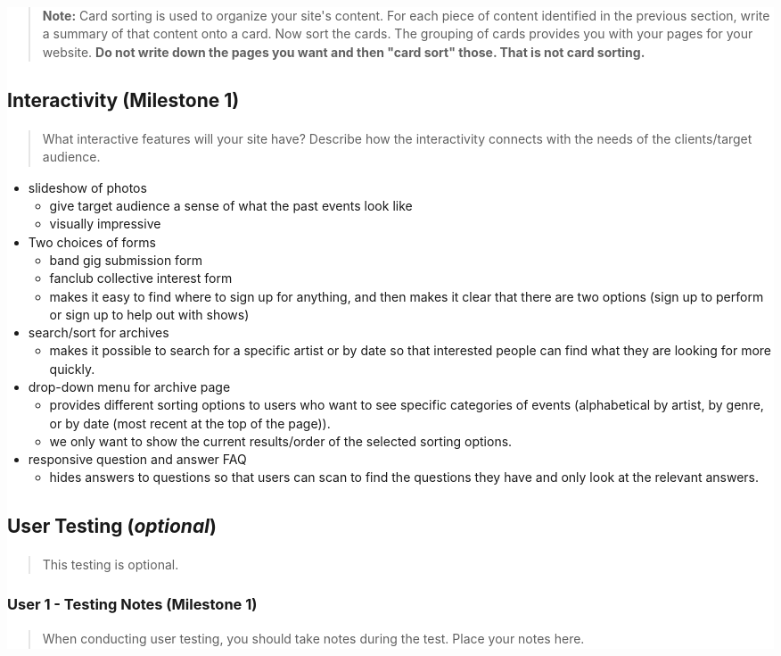 > **Note:** Card sorting is used to organize your site's content. For each piece of content identified in the previous section, write a summary of that content onto a card. Now sort the cards. The grouping of cards provides you with your pages for your website. **Do not write down the pages you want and then "card sort" those. That is not card sorting.**


## Interactivity (Milestone 1)
> What interactive features will your site have? Describe how the interactivity connects with the needs of the clients/target audience.

- slideshow of photos
  - give target audience a sense of what the past events look like
  - visually impressive
- Two choices of forms
    - band gig submission form
    - fanclub collective interest form
    - makes it easy to find where to sign up for anything, and then makes it clear that there are two options (sign up to perform or sign up to help out with shows)
- search/sort for archives
    - makes it possible to search for a specific artist or by date so that interested people can find what they are looking for more quickly.
- drop-down menu for archive page
  - provides different sorting options to users who want to see specific categories of events (alphabetical by artist, by genre, or by date (most recent at the top of the page)).
  - we only want to show the current results/order of the selected sorting options.
- responsive question and answer FAQ
    - hides answers to questions so that users can scan to find the questions they have and only look at the relevant answers.

## User Testing (_optional_)
> This testing is optional.

### User 1 - Testing Notes (Milestone 1)
> When conducting user testing, you should take notes during the test. Place your notes here.
